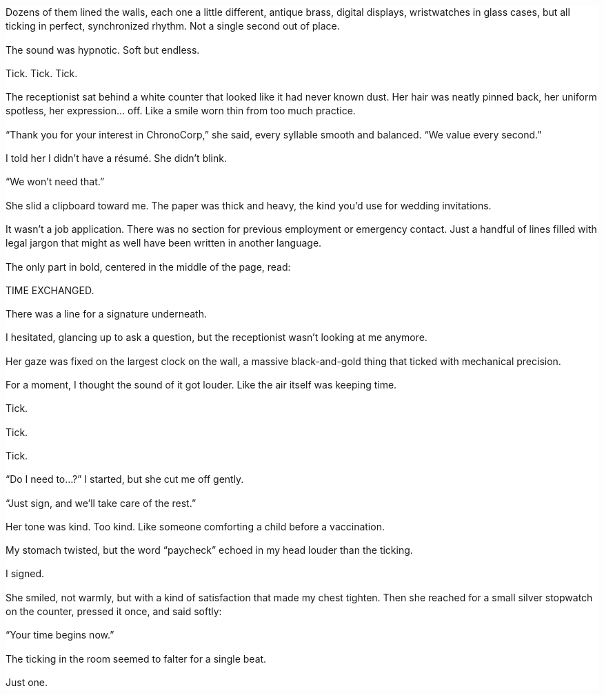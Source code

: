 Dozens of them lined the walls, each one a little different, antique brass, digital displays, wristwatches in glass cases, but all ticking in perfect, synchronized rhythm. Not a single second out of place.

The sound was hypnotic. Soft but endless.

Tick. Tick. Tick.

The receptionist sat behind a white counter that looked like it had never known dust. Her hair was neatly pinned back, her uniform spotless, her expression... off. Like a smile worn thin from too much practice.

“Thank you for your interest in ChronoCorp,” she said, every syllable smooth and balanced. “We value every second.”

I told her I didn’t have a résumé. She didn’t blink.

“We won’t need that.”

She slid a clipboard toward me. The paper was thick and heavy, the kind you’d use for wedding invitations.

It wasn’t a job application. There was no section for previous employment or emergency contact. Just a handful of lines filled with legal jargon that might as well have been written in another language.

The only part in bold, centered in the middle of the page, read:

TIME EXCHANGED.

There was a line for a signature underneath.

I hesitated, glancing up to ask a question, but the receptionist wasn’t looking at me anymore.

Her gaze was fixed on the largest clock on the wall, a massive black-and-gold thing that ticked with mechanical precision.

For a moment, I thought the sound of it got louder. Like the air itself was keeping time.

Tick.

Tick.

Tick.

“Do I need to…?” I started, but she cut me off gently.

“Just sign, and we’ll take care of the rest.”

Her tone was kind. Too kind. Like someone comforting a child before a vaccination.

My stomach twisted, but the word “paycheck” echoed in my head louder than the ticking.

I signed.

She smiled, not warmly, but with a kind of satisfaction that made my chest tighten. Then she reached for a small silver stopwatch on the counter, pressed it once, and said softly:

“Your time begins now.”

The ticking in the room seemed to falter for a single beat.

Just one.
